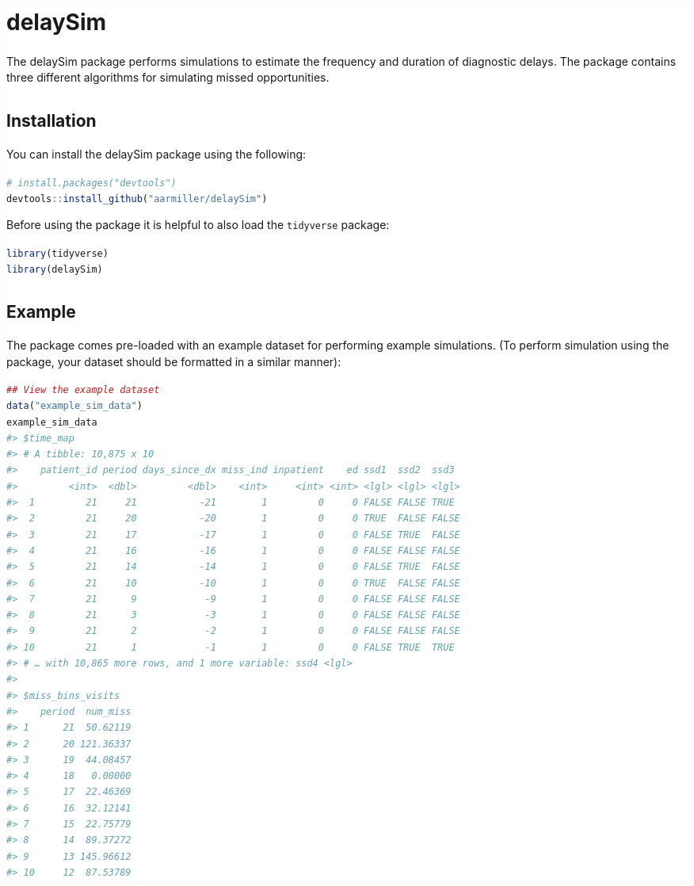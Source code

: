 


# delaySim




The delaySim package performs simulations to estimate the frequency and
duration of diagnostic delays. The package contains three different
algorithms for simulating missed opportunities.

## Installation

You can install the delaySim package using the following:

``` r
# install.packages("devtools")
devtools::install_github("aarmiller/delaySim")
```

Before using the package it is helpful to also load the `tidyverse`
package:

``` r
library(tidyverse)
library(delaySim)
```

## Example

The package comes pre-loaded with an example dataset for performing
example simulations. (To perform simulation using the package, your
dataset should be formatted in a similar manner):

``` r
## View the example dataset
data("example_sim_data")
example_sim_data
#> $time_map
#> # A tibble: 10,875 x 10
#>    patient_id period days_since_dx miss_ind inpatient    ed ssd1  ssd2  ssd3 
#>         <int>  <dbl>         <dbl>    <int>     <int> <int> <lgl> <lgl> <lgl>
#>  1         21     21           -21        1         0     0 FALSE FALSE TRUE 
#>  2         21     20           -20        1         0     0 TRUE  FALSE FALSE
#>  3         21     17           -17        1         0     0 FALSE TRUE  FALSE
#>  4         21     16           -16        1         0     0 FALSE FALSE FALSE
#>  5         21     14           -14        1         0     0 FALSE TRUE  FALSE
#>  6         21     10           -10        1         0     0 TRUE  FALSE FALSE
#>  7         21      9            -9        1         0     0 FALSE FALSE FALSE
#>  8         21      3            -3        1         0     0 FALSE FALSE FALSE
#>  9         21      2            -2        1         0     0 FALSE FALSE FALSE
#> 10         21      1            -1        1         0     0 FALSE TRUE  TRUE 
#> # … with 10,865 more rows, and 1 more variable: ssd4 <lgl>
#> 
#> $miss_bins_visits
#>    period  num_miss
#> 1      21  50.62119
#> 2      20 121.36337
#> 3      19  44.08457
#> 4      18   0.00000
#> 5      17  22.46369
#> 6      16  32.12141
#> 7      15  22.75779
#> 8      14  89.37272
#> 9      13 145.96612
#> 10     12  87.53789
```